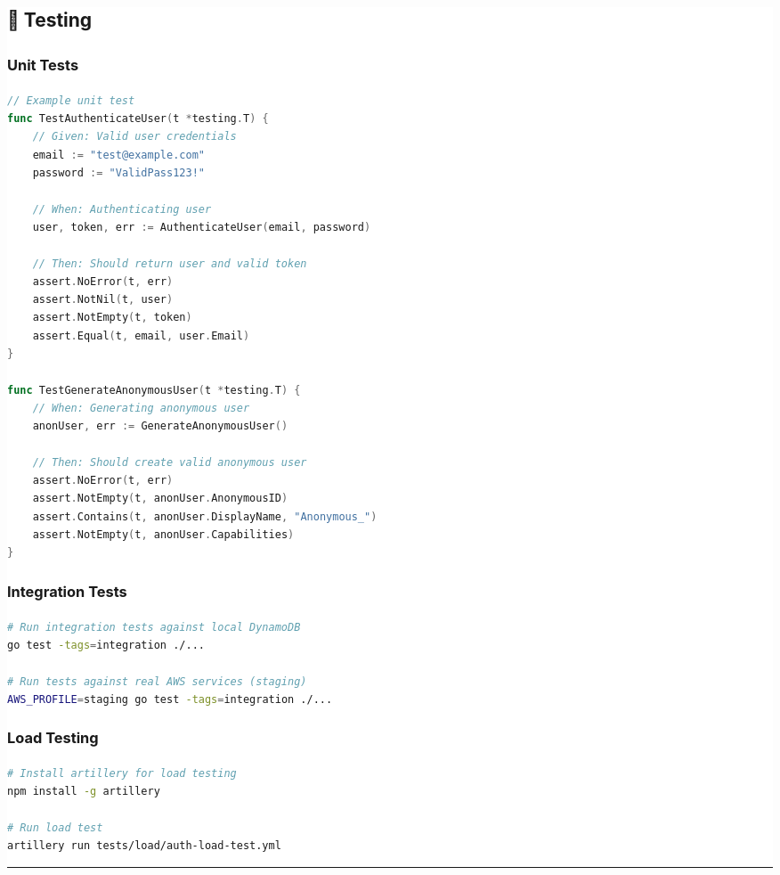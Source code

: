 
## 🧪 Testing

### Unit Tests
```go
// Example unit test
func TestAuthenticateUser(t *testing.T) {
    // Given: Valid user credentials
    email := "test@example.com"
    password := "ValidPass123!"
    
    // When: Authenticating user
    user, token, err := AuthenticateUser(email, password)
    
    // Then: Should return user and valid token
    assert.NoError(t, err)
    assert.NotNil(t, user)
    assert.NotEmpty(t, token)
    assert.Equal(t, email, user.Email)
}

func TestGenerateAnonymousUser(t *testing.T) {
    // When: Generating anonymous user
    anonUser, err := GenerateAnonymousUser()
    
    // Then: Should create valid anonymous user
    assert.NoError(t, err)
    assert.NotEmpty(t, anonUser.AnonymousID)
    assert.Contains(t, anonUser.DisplayName, "Anonymous_")
    assert.NotEmpty(t, anonUser.Capabilities)
}
```

### Integration Tests
```bash
# Run integration tests against local DynamoDB
go test -tags=integration ./...

# Run tests against real AWS services (staging)
AWS_PROFILE=staging go test -tags=integration ./...
```

### Load Testing
```bash
# Install artillery for load testing
npm install -g artillery

# Run load test
artillery run tests/load/auth-load-test.yml
```

---